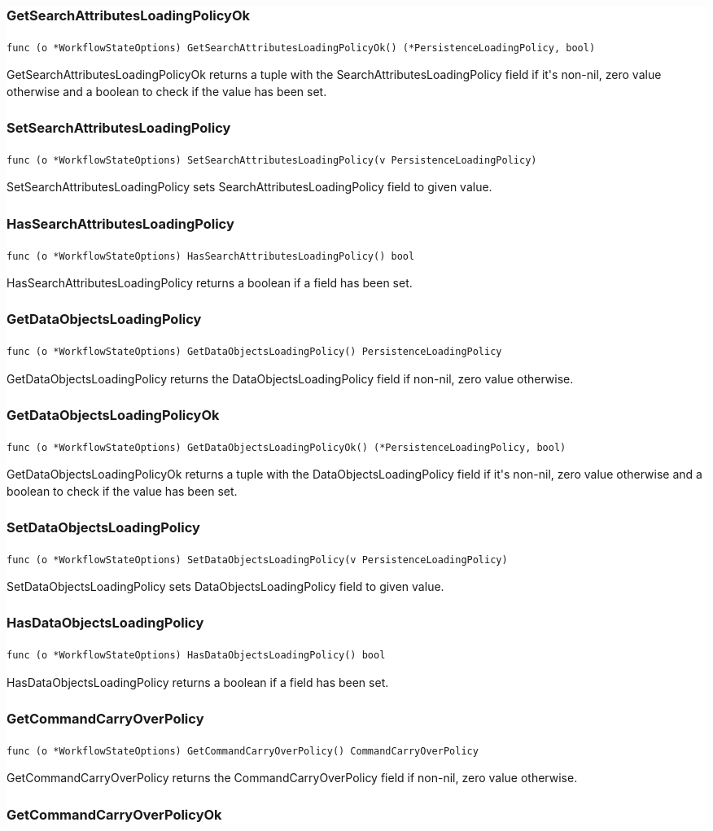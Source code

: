 ### GetSearchAttributesLoadingPolicyOk

`func (o *WorkflowStateOptions) GetSearchAttributesLoadingPolicyOk() (*PersistenceLoadingPolicy, bool)`

GetSearchAttributesLoadingPolicyOk returns a tuple with the SearchAttributesLoadingPolicy field if it's non-nil, zero value otherwise
and a boolean to check if the value has been set.

### SetSearchAttributesLoadingPolicy

`func (o *WorkflowStateOptions) SetSearchAttributesLoadingPolicy(v PersistenceLoadingPolicy)`

SetSearchAttributesLoadingPolicy sets SearchAttributesLoadingPolicy field to given value.

### HasSearchAttributesLoadingPolicy

`func (o *WorkflowStateOptions) HasSearchAttributesLoadingPolicy() bool`

HasSearchAttributesLoadingPolicy returns a boolean if a field has been set.

### GetDataObjectsLoadingPolicy

`func (o *WorkflowStateOptions) GetDataObjectsLoadingPolicy() PersistenceLoadingPolicy`

GetDataObjectsLoadingPolicy returns the DataObjectsLoadingPolicy field if non-nil, zero value otherwise.

### GetDataObjectsLoadingPolicyOk

`func (o *WorkflowStateOptions) GetDataObjectsLoadingPolicyOk() (*PersistenceLoadingPolicy, bool)`

GetDataObjectsLoadingPolicyOk returns a tuple with the DataObjectsLoadingPolicy field if it's non-nil, zero value otherwise
and a boolean to check if the value has been set.

### SetDataObjectsLoadingPolicy

`func (o *WorkflowStateOptions) SetDataObjectsLoadingPolicy(v PersistenceLoadingPolicy)`

SetDataObjectsLoadingPolicy sets DataObjectsLoadingPolicy field to given value.

### HasDataObjectsLoadingPolicy

`func (o *WorkflowStateOptions) HasDataObjectsLoadingPolicy() bool`

HasDataObjectsLoadingPolicy returns a boolean if a field has been set.

### GetCommandCarryOverPolicy

`func (o *WorkflowStateOptions) GetCommandCarryOverPolicy() CommandCarryOverPolicy`

GetCommandCarryOverPolicy returns the CommandCarryOverPolicy field if non-nil, zero value otherwise.

### GetCommandCarryOverPolicyOk
